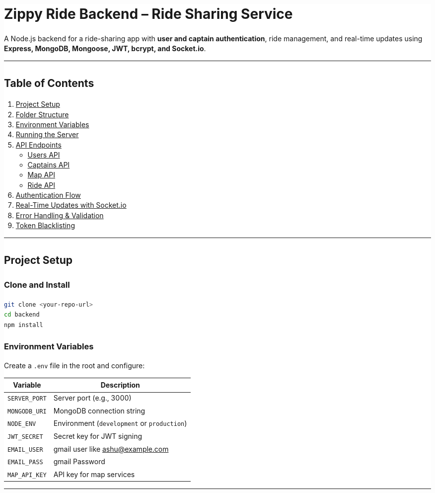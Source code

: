 # Zippy Ride Backend – Ride Sharing Service

A Node.js backend for a ride-sharing app with **user and captain authentication**, ride management, and real-time updates using **Express, MongoDB, Mongoose, JWT, bcrypt, and Socket.io**.

---

## Table of Contents

1. [Project Setup](#project-setup)
2. [Folder Structure](#folder-structure)
3. [Environment Variables](#environment-variables)
4. [Running the Server](#running-the-server)
5. [API Endpoints](#api-endpoints)
   - [Users API](#1-users-api-api-v1-users)
   - [Captains API](#2-captains-api-api-v1-captains)
   - [Map API](#4-map-api-api-v1-maps)
   - [Ride API](#3-ride-api-api-v1-rides)
6. [Authentication Flow](#authentication-flow)
7. [Real-Time Updates with Socket.io](#real-time-updates-with-socketio)
8. [Error Handling & Validation](#error-handling--validation)
9. [Token Blacklisting](#token-blacklisting)

---

## Project Setup

### Clone and Install

```bash
git clone <your-repo-url>
cd backend
npm install
```

### Environment Variables

Create a `.env` file in the root and configure:

| Variable      | Description                                 |
| ------------- | ------------------------------------------- |
| `SERVER_PORT` | Server port (e.g., 3000)                    |
| `MONGODB_URI` | MongoDB connection string                   |
| `NODE_ENV`    | Environment (`development` or `production`) |
| `JWT_SECRET`  | Secret key for JWT signing                  |
| `EMAIL_USER`  | gmail user like ashu@example.com            |
| `EMAIL_PASS`  | gmail Password                              |
| `MAP_API_KEY` | API key for map services                    |

---